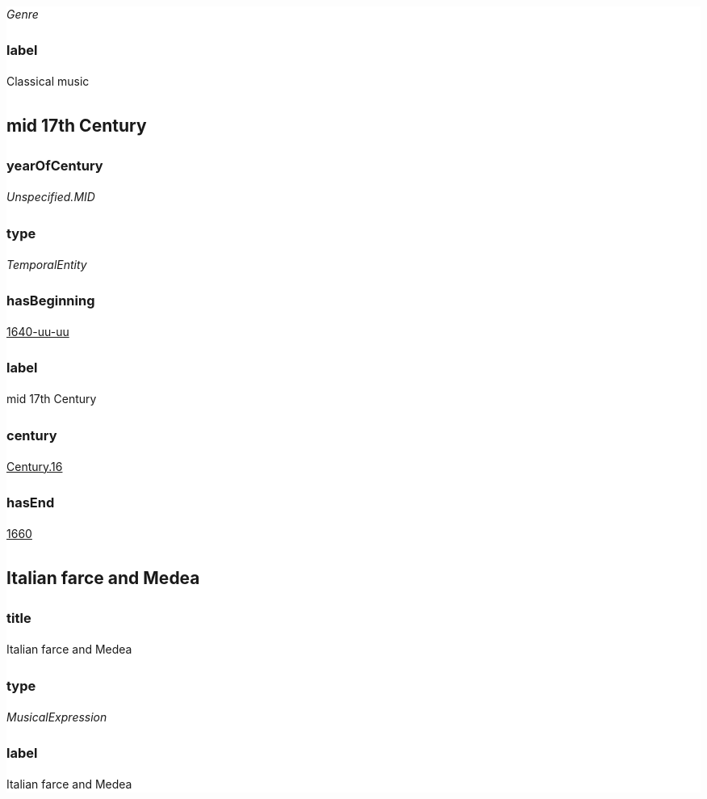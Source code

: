 
*Genre*

### label


Classical music

## mid 17th Century

### yearOfCentury


*Unspecified.MID*

### type


*TemporalEntity*

### hasBeginning


[1640-uu-uu](#1640-uu-uu)

### label


mid 17th Century

### century


[Century.16](#Century.16)

### hasEnd


[1660](#1660)

## Italian farce and Medea

### title


Italian farce and Medea

### type


*MusicalExpression*

### label


Italian farce and Medea
